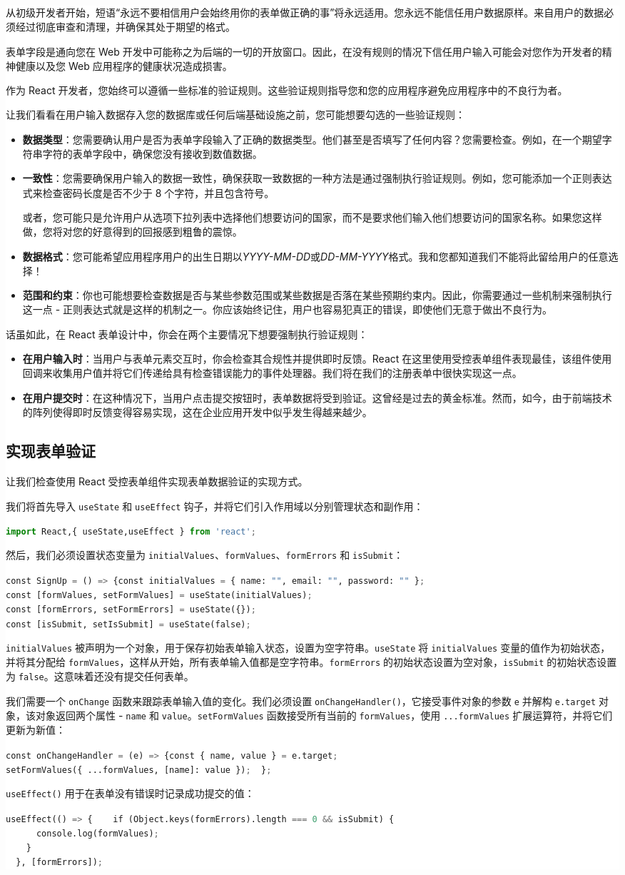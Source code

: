 从初级开发者开始，短语“永远不要相信用户会始终用你的表单做正确的事”将永远适用。您永远不能信任用户数据原样。来自用户的数据必须经过彻底审查和清理，并确保其处于期望的格式。

表单字段是通向您在 Web 开发中可能称之为后端的一切的开放窗口。因此，在没有规则的情况下信任用户输入可能会对您作为开发者的精神健康以及您 Web 应用程序的健康状况造成损害。

作为 React 开发者，您始终可以遵循一些标准的验证规则。这些验证规则指导您和您的应用程序避免应用程序中的不良行为者。

让我们看看在用户输入数据存入您的数据库或任何后端基础设施之前，您可能想要勾选的一些验证规则：

+   **数据类型**：您需要确认用户是否为表单字段输入了正确的数据类型。他们甚至是否填写了任何内容？您需要检查。例如，在一个期望字符串字符的表单字段中，确保您没有接收到数值数据。

+   **一致性**：您需要确保用户输入的数据一致性，确保获取一致数据的一种方法是通过强制执行验证规则。例如，您可能添加一个正则表达式来检查密码长度是否不少于 8 个字符，并且包含符号。

    或者，您可能只是允许用户从选项下拉列表中选择他们想要访问的国家，而不是要求他们输入他们想要访问的国家名称。如果您这样做，您将对您的好意得到的回报感到粗鲁的震惊。

+   **数据格式**：您可能希望应用程序用户的出生日期以*YYYY-MM-DD*或*DD-MM-YYYY*格式。我和您都知道我们不能将此留给用户的任意选择！

+   **范围和约束**：你也可能想要检查数据是否与某些参数范围或某些数据是否落在某些预期约束内。因此，你需要通过一些机制来强制执行这一点 - 正则表达式就是这样的机制之一。你应该始终记住，用户也容易犯真正的错误，即使他们无意于做出不良行为。

话虽如此，在 React 表单设计中，你会在两个主要情况下想要强制执行验证规则：

+   **在用户输入时**：当用户与表单元素交互时，你会检查其合规性并提供即时反馈。React 在这里使用受控表单组件表现最佳，该组件使用回调来收集用户值并将它们传递给具有检查错误能力的事件处理器。我们将在我们的注册表单中很快实现这一点。

+   **在用户提交时**：在这种情况下，当用户点击提交按钮时，表单数据将受到验证。这曾经是过去的黄金标准。然而，如今，由于前端技术的阵列使得即时反馈变得容易实现，这在企业应用开发中似乎发生得越来越少。

## 实现表单验证

让我们检查使用 React 受控表单组件实现表单数据验证的实现方式。

我们将首先导入 `useState` 和 `useEffect` 钩子，并将它们引入作用域以分别管理状态和副作用：

```py
import React,{ useState,useEffect } from 'react';
```

然后，我们必须设置状态变量为 `initialValues`、`formValues`、`formErrors` 和 `isSubmit`：

```py
const SignUp = () => {const initialValues = { name: "", email: "", password: "" };
const [formValues, setFormValues] = useState(initialValues);
const [formErrors, setFormErrors] = useState({});
const [isSubmit, setIsSubmit] = useState(false);
```

`initialValues` 被声明为一个对象，用于保存初始表单输入状态，设置为空字符串。`useState` 将 `initialValues` 变量的值作为初始状态，并将其分配给 `formValues`，这样从开始，所有表单输入值都是空字符串。`formErrors` 的初始状态设置为空对象，`isSubmit` 的初始状态设置为 `false`。这意味着还没有提交任何表单。

我们需要一个 `onChange` 函数来跟踪表单输入值的变化。我们必须设置 `onChangeHandler()`，它接受事件对象的参数 `e` 并解构 `e.target` 对象，该对象返回两个属性 - `name` 和 `value`。`setFormValues` 函数接受所有当前的 `formValues`，使用 `...formValues` 扩展运算符，并将它们更新为新值：

```py
const onChangeHandler = (e) => {const { name, value } = e.target;
setFormValues({ ...formValues, [name]: value });  };
```

`useEffect()` 用于在表单没有错误时记录成功提交的值：

```py
useEffect(() => {    if (Object.keys(formErrors).length === 0 && isSubmit) {
      console.log(formValues);
    }
  }, [formErrors]);
```

